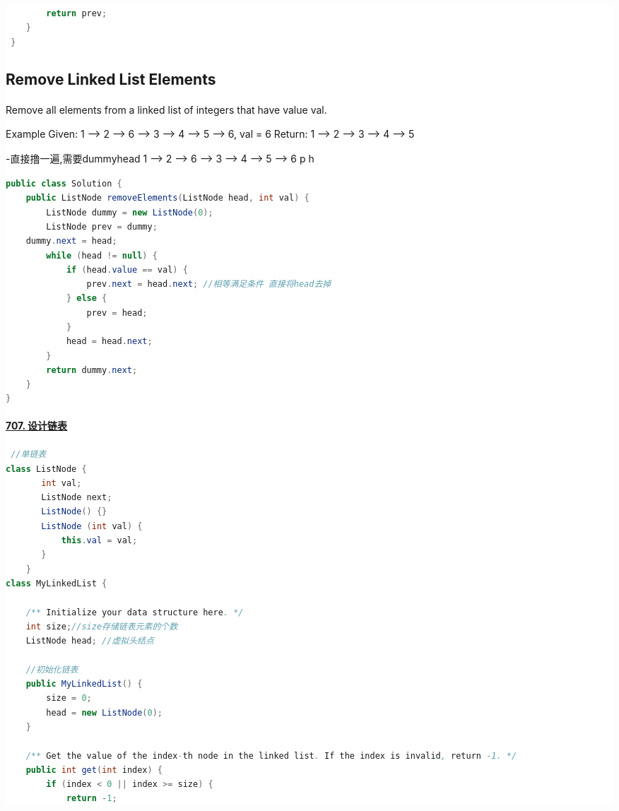 ```java
		return prev;
	}
 }
```

## Remove Linked List Elements
Remove all elements from a linked list of integers that have value val.

Example
Given: 1 --> 2 --> 6 --> 3 --> 4 --> 5 --> 6, val = 6
Return: 1 --> 2 --> 3 --> 4 --> 5

-直接撸一遍,需要dummyhead
1 --> 2 --> 6 --> 3 --> 4 --> 5 --> 6
		p		h

```java
public class Solution {
	public ListNode removeElements(ListNode head, int val) {
		ListNode dummy = new ListNode(0);
		ListNode prev = dummy;
    dummy.next = head;
		while (head != null) {
			if (head.value == val) {
				prev.next = head.next; //相等满足条件 直接将head去掉
			} else {
				prev = head;
			}
			head = head.next;
		}
		return dummy.next;
	}
}
```

#### [707. 设计链表](https://leetcode-cn.com/problems/design-linked-list/)

```java
 //单链表
class ListNode {
       int val;
       ListNode next;
       ListNode() {}
       ListNode (int val) {
           this.val = val;
       }
    }
class MyLinkedList {

    /** Initialize your data structure here. */
    int size;//size存储链表元素的个数
    ListNode head; //虚拟头结点

    //初始化链表
    public MyLinkedList() {
        size = 0;
        head = new ListNode(0);
    }
    
    /** Get the value of the index-th node in the linked list. If the index is invalid, return -1. */
    public int get(int index) {
        if (index < 0 || index >= size) {
            return -1;
```